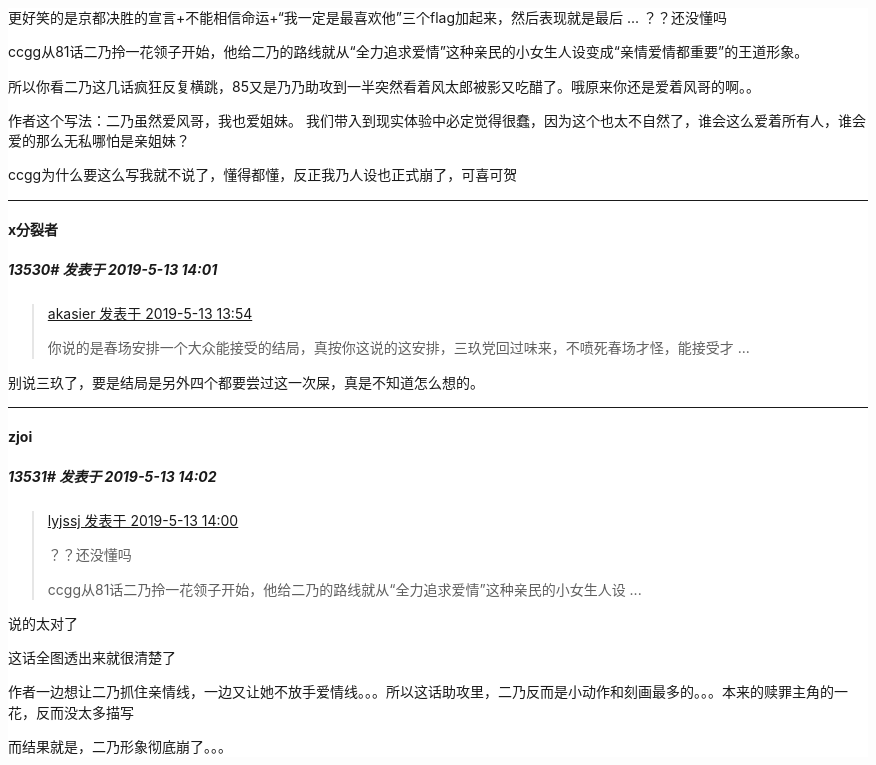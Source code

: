 更好笑的是京都决胜的宣言+不能相信命运+“我一定是最喜欢他”三个flag加起来，然后表现就是最后 ...</blockquote>
？？还没懂吗


ccgg从81话二乃拎一花领子开始，他给二乃的路线就从“全力追求爱情”这种亲民的小女生人设变成“亲情爱情都重要”的王道形象。


所以你看二乃这几话疯狂反复横跳，85又是乃乃助攻到一半突然看着风太郎被影又吃醋了。哦原来你还是爱着风哥的啊。。


作者这个写法：二乃虽然爱风哥，我也爱姐妹。 我们带入到现实体验中必定觉得很蠢，因为这个也太不自然了，谁会这么爱着所有人，谁会爱的那么无私哪怕是亲姐妹？


ccgg为什么要这么写我就不说了，懂得都懂，反正我乃人设也正式崩了，可喜可贺











-----

####  x分裂者  
##### 13530#       发表于 2019-5-13 14:01



<blockquote><a href="httphttps://bbs.saraba1st.com/2b/forum.php?mod=redirect&amp;goto=findpost&amp;pid=43674135&amp;ptid=1552818" target="_blank">akasier 发表于 2019-5-13 13:54</a>

你说的是春场安排一个大众能接受的结局，真按你这说的这安排，三玖党回过味来，不喷死春场才怪，能接受才 ...</blockquote>
别说三玖了，要是结局是另外四个都要尝过这一次屎，真是不知道怎么想的。







-----

####  zjoi  
##### 13531#       发表于 2019-5-13 14:02



<blockquote><a href="httphttps://bbs.saraba1st.com/2b/forum.php?mod=redirect&amp;goto=findpost&amp;pid=43674212&amp;ptid=1552818" target="_blank">lyjssj 发表于 2019-5-13 14:00</a>

？？还没懂吗


ccgg从81话二乃拎一花领子开始，他给二乃的路线就从“全力追求爱情”这种亲民的小女生人设 ...</blockquote>
说的太对了


这话全图透出来就很清楚了


作者一边想让二乃抓住亲情线，一边又让她不放手爱情线。。。所以这话助攻里，二乃反而是小动作和刻画最多的。。。本来的赎罪主角的一花，反而没太多描写



而结果就是，二乃形象彻底崩了。。。
